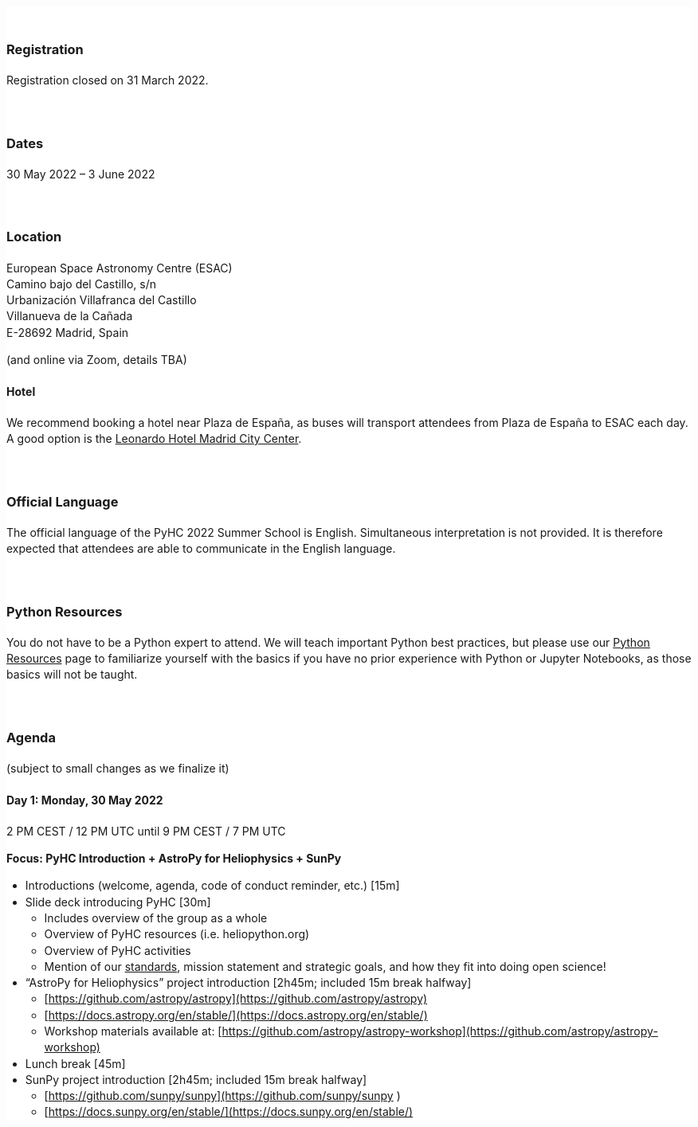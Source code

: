 <br>

### Registration
Registration closed on 31 March 2022.

<br>

### Dates
30 May 2022 – 3 June 2022

<br>

### Location
European Space Astronomy Centre (ESAC)<br>
Camino bajo del Castillo, s/n<br>
Urbanización Villafranca del Castillo<br>
Villanueva de la Cañada<br>
E-28692 Madrid, Spain<br>

(and online via Zoom, details TBA)

#### Hotel
We recommend booking a hotel near Plaza de España, as buses will transport attendees from Plaza de España to ESAC each day. A good option is the [Leonardo Hotel Madrid City Center](https://www.leonardo-hotels.es/madrid/leonardo-hotel-madrid-city-center).

<br>

### Official Language
The official language of the PyHC 2022 Summer School is English. Simultaneous interpretation is not provided. It is therefore expected that attendees are able to communicate in the English language.

<br>

### Python Resources
You do not have to be a Python expert to attend. We will teach important Python best practices, but please use our <a href="{{ site.baseurl }}/docs/python_resources/">Python Resources</a> page to familiarize yourself with the basics if you have no prior experience with Python or Jupyter Notebooks, as those basics will not be taught.

<br>

### Agenda
(subject to small changes as we finalize it)
#### Day 1: Monday, 30 May 2022
2 PM CEST / 12 PM UTC until 9 PM CEST / 7 PM UTC

**Focus: PyHC Introduction + AstroPy for Heliophysics + SunPy**
 - Introductions (welcome, agenda, code of conduct reminder, etc.) [15m]
 - Slide deck introducing PyHC [30m]
    - Includes overview of the group as a whole
    - Overview of PyHC resources (i.e. heliopython.org)
    - Overview of PyHC activities
    - Mention of our [standards](https://github.com/heliophysicsPy/standards/blob/main/standards.md), mission statement and strategic goals, and how they fit into doing open science! 
 - “AstroPy for Heliophysics” project introduction [2h45m; included 15m break halfway]
    - [https://github.com/astropy/astropy](https://github.com/astropy/astropy) 
    - [https://docs.astropy.org/en/stable/](https://docs.astropy.org/en/stable/) 
    - Workshop materials available at: [https://github.com/astropy/astropy-workshop](https://github.com/astropy/astropy-workshop) 
 - Lunch break [45m]
 - SunPy project introduction [2h45m; included 15m break halfway]
    - [https://github.com/sunpy/sunpy](https://github.com/sunpy/sunpy )
    - [https://docs.sunpy.org/en/stable/](https://docs.sunpy.org/en/stable/) 
